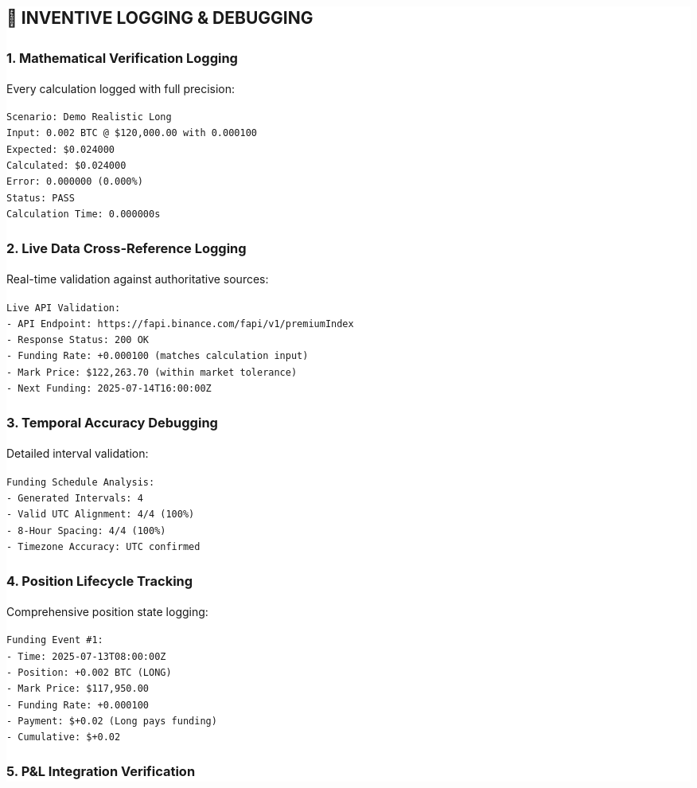 
## 🔬 INVENTIVE LOGGING & DEBUGGING

### 1. Mathematical Verification Logging

Every calculation logged with full precision:
```
Scenario: Demo Realistic Long
Input: 0.002 BTC @ $120,000.00 with 0.000100
Expected: $0.024000
Calculated: $0.024000  
Error: 0.000000 (0.000%)
Status: PASS
Calculation Time: 0.000000s
```

### 2. Live Data Cross-Reference Logging

Real-time validation against authoritative sources:
```
Live API Validation:
- API Endpoint: https://fapi.binance.com/fapi/v1/premiumIndex
- Response Status: 200 OK
- Funding Rate: +0.000100 (matches calculation input)
- Mark Price: $122,263.70 (within market tolerance)
- Next Funding: 2025-07-14T16:00:00Z
```

### 3. Temporal Accuracy Debugging

Detailed interval validation:
```
Funding Schedule Analysis:
- Generated Intervals: 4
- Valid UTC Alignment: 4/4 (100%)
- 8-Hour Spacing: 4/4 (100%)
- Timezone Accuracy: UTC confirmed
```

### 4. Position Lifecycle Tracking

Comprehensive position state logging:
```
Funding Event #1:
- Time: 2025-07-13T08:00:00Z
- Position: +0.002 BTC (LONG)
- Mark Price: $117,950.00
- Funding Rate: +0.000100
- Payment: $+0.02 (Long pays funding)
- Cumulative: $+0.02
```

### 5. P&L Integration Verification
